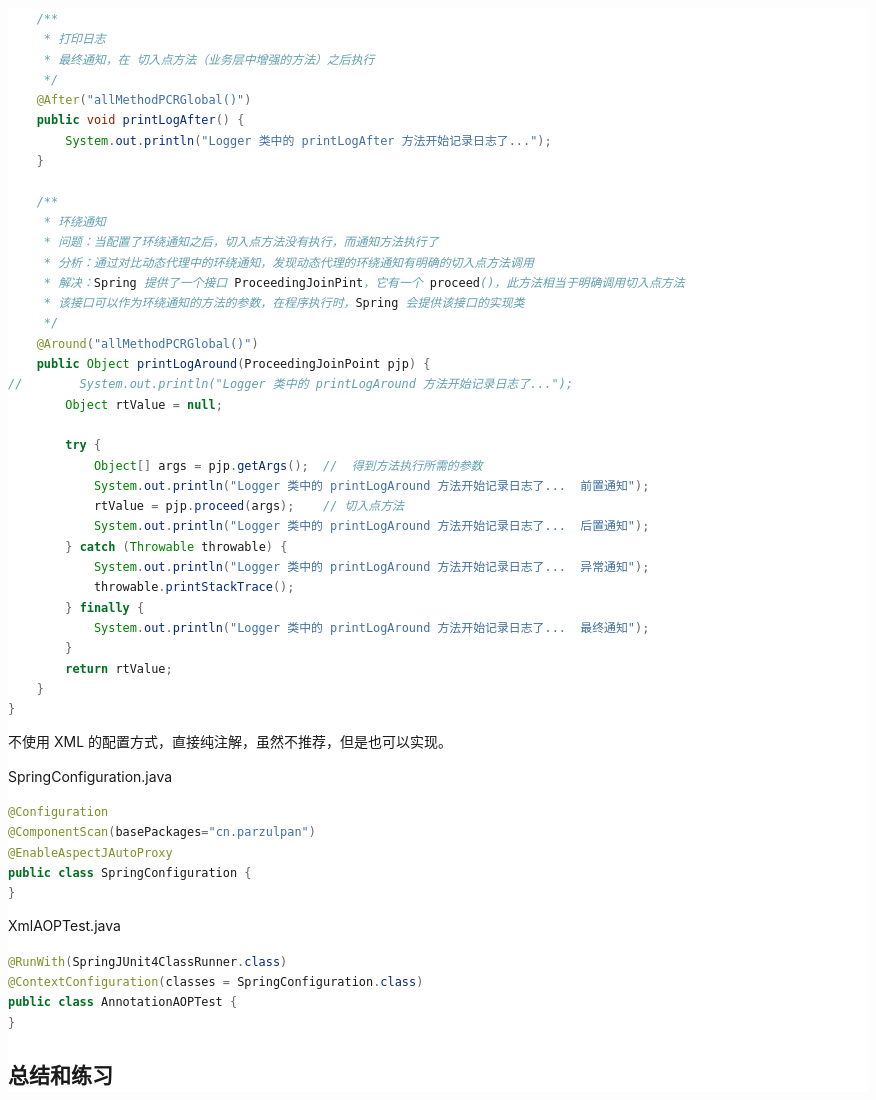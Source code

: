 ```java
    /**
     * 打印日志
     * 最终通知，在 切入点方法（业务层中增强的方法）之后执行
     */
    @After("allMethodPCRGlobal()")
    public void printLogAfter() {
        System.out.println("Logger 类中的 printLogAfter 方法开始记录日志了...");
    }

    /**
     * 环绕通知
     * 问题：当配置了环绕通知之后，切入点方法没有执行，而通知方法执行了
     * 分析：通过对比动态代理中的环绕通知，发现动态代理的环绕通知有明确的切入点方法调用
     * 解决：Spring 提供了一个接口 ProceedingJoinPint，它有一个 proceed()，此方法相当于明确调用切入点方法
     * 该接口可以作为环绕通知的方法的参数，在程序执行时，Spring 会提供该接口的实现类
     */
    @Around("allMethodPCRGlobal()")
    public Object printLogAround(ProceedingJoinPoint pjp) {
//        System.out.println("Logger 类中的 printLogAround 方法开始记录日志了...");
        Object rtValue = null;

        try {
            Object[] args = pjp.getArgs();  //  得到方法执行所需的参数
            System.out.println("Logger 类中的 printLogAround 方法开始记录日志了...  前置通知");
            rtValue = pjp.proceed(args);    // 切入点方法
            System.out.println("Logger 类中的 printLogAround 方法开始记录日志了...  后置通知");
        } catch (Throwable throwable) {
            System.out.println("Logger 类中的 printLogAround 方法开始记录日志了...  异常通知");
            throwable.printStackTrace();
        } finally {
            System.out.println("Logger 类中的 printLogAround 方法开始记录日志了...  最终通知");
        }
        return rtValue;
    }
}
```

不使用 XML 的配置方式，直接纯注解，虽然不推荐，但是也可以实现。

SpringConfiguration.java

```java
@Configuration
@ComponentScan(basePackages="cn.parzulpan")
@EnableAspectJAutoProxy
public class SpringConfiguration {
}
```

XmlAOPTest.java

```java
@RunWith(SpringJUnit4ClassRunner.class)
@ContextConfiguration(classes = SpringConfiguration.class)
public class AnnotationAOPTest {
}
```

## 总结和练习
